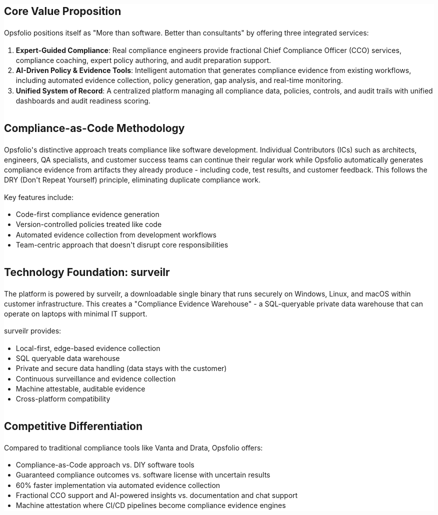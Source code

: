 ## Core Value Proposition

Opsfolio positions itself as "More than software. Better than consultants" by offering three integrated services:

1. **Expert-Guided Compliance**: Real compliance engineers provide fractional Chief Compliance Officer (CCO) services, compliance coaching, expert policy authoring, and audit preparation support.
2. **AI-Driven Policy & Evidence Tools**: Intelligent automation that generates compliance evidence from existing workflows, including automated evidence collection, policy generation, gap analysis, and real-time monitoring.
3. **Unified System of Record**: A centralized platform managing all compliance data, policies, controls, and audit trails with unified dashboards and audit readiness scoring.

## Compliance-as-Code Methodology

Opsfolio's distinctive approach treats compliance like software development. Individual Contributors (ICs) such as architects, engineers, QA specialists, and customer success teams can continue their regular work while Opsfolio automatically generates compliance evidence from artifacts they already produce - including code, test results, and customer feedback. This follows the DRY (Don't Repeat Yourself) principle, eliminating duplicate compliance work.

Key features include:

- Code-first compliance evidence generation
- Version-controlled policies treated like code
- Automated evidence collection from development workflows
- Team-centric approach that doesn't disrupt core responsibilities

## Technology Foundation: surveilr

The platform is powered by surveilr, a downloadable single binary that runs securely on Windows, Linux, and macOS within customer infrastructure. This creates a "Compliance Evidence Warehouse" - a SQL-queryable private data warehouse that can operate on laptops with minimal IT support.

surveilr provides:

- Local-first, edge-based evidence collection
- SQL queryable data warehouse
- Private and secure data handling (data stays with the customer)
- Continuous surveillance and evidence collection
- Machine attestable, auditable evidence
- Cross-platform compatibility

## Competitive Differentiation

Compared to traditional compliance tools like Vanta and Drata, Opsfolio offers:

- Compliance-as-Code approach vs. DIY software tools
- Guaranteed compliance outcomes vs. software license with uncertain results
- 60% faster implementation via automated evidence collection
- Fractional CCO support and AI-powered insights vs. documentation and chat support
- Machine attestation where CI/CD pipelines become compliance evidence engines
